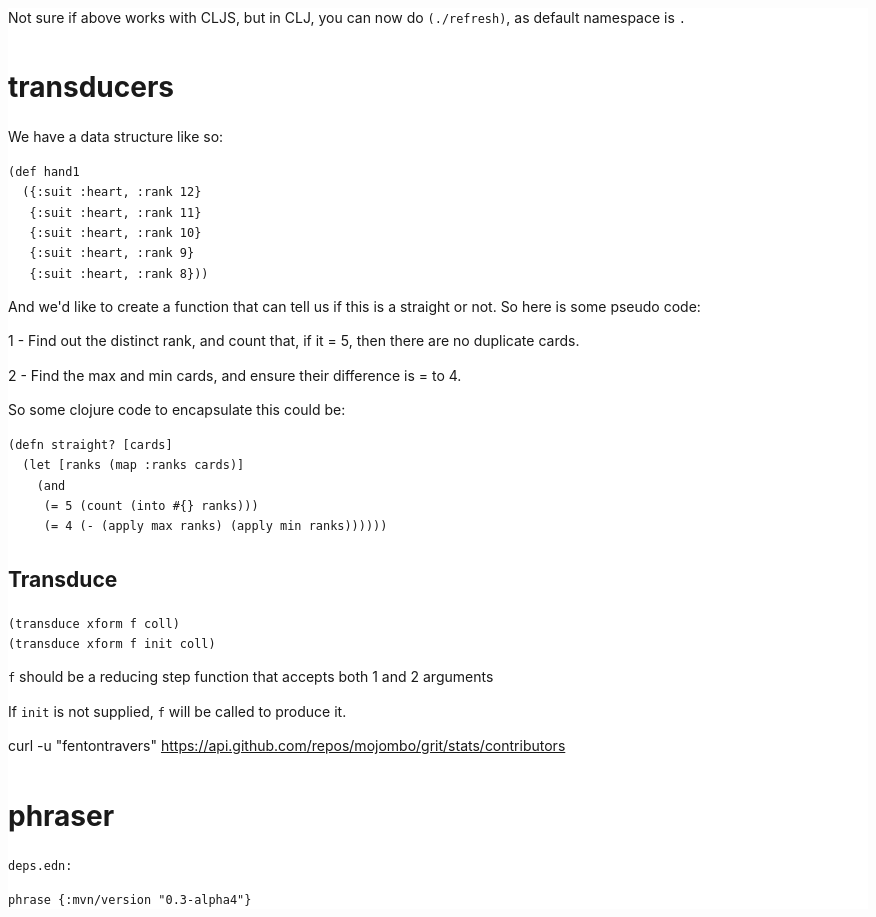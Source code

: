 Not sure if above works with CLJS, but in CLJ, you can now do
`(./refresh)`, as default namespace is `.`  


<a id="orge6e523e"></a>

# transducers

We have a data structure like so:

    (def hand1
      ({:suit :heart, :rank 12}
       {:suit :heart, :rank 11}
       {:suit :heart, :rank 10}
       {:suit :heart, :rank 9}
       {:suit :heart, :rank 8}))

And we'd like to create a function that can tell us if this is a
straight or not.  So here is some pseudo code:

1 - Find out the distinct rank, and count that, if it = 5, then there
are no duplicate cards.

2 - Find the max and min cards, and ensure their difference is =
to 4. 

So some clojure code to encapsulate this could be:

    (defn straight? [cards]
      (let [ranks (map :ranks cards)]
        (and
         (= 5 (count (into #{} ranks)))
         (= 4 (- (apply max ranks) (apply min ranks))))))


<a id="org644e37d"></a>

## Transduce

    (transduce xform f coll)
    (transduce xform f init coll)

`f` should be a reducing step function that accepts both 1 and 2 arguments

If `init` is not supplied, `f` will be called to produce it.

curl -u "fentontravers" <https://api.github.com/repos/mojombo/grit/stats/contributors>


<a id="org4d928fd"></a>

# phraser

`deps.edn:` 

    phrase {:mvn/version "0.3-alpha4"}
